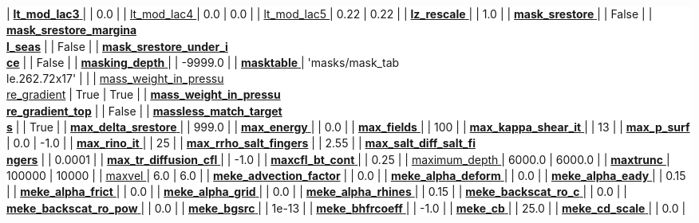 | [**lt_mod_lac3**          ](https://github.com/mom-ocean/MOM6/search?q=lt_mod_lac3) |                 |             0.0 |
| [lt_mod_lac4              ](https://github.com/mom-ocean/MOM6/search?q=lt_mod_lac4) |             0.0 |             0.0 |
| [lt_mod_lac5              ](https://github.com/mom-ocean/MOM6/search?q=lt_mod_lac5) |            0.22 |            0.22 |
| [**lz_rescale**           ](https://github.com/mom-ocean/MOM6/search?q=lz_rescale) |                 |             1.0 |
| [**mask_srestore**        ](https://github.com/mom-ocean/MOM6/search?q=mask_srestore) |                 |           False |
| [**mask_srestore_margina<br>l_seas**](https://github.com/mom-ocean/MOM6/search?q=mask_srestore_marginal_seas) |       |           False |
| [**mask_srestore_under_i<br>ce**](https://github.com/mom-ocean/MOM6/search?q=mask_srestore_under_ice) |           |           False |
| [**masking_depth**        ](https://github.com/mom-ocean/MOM6/search?q=masking_depth) |                 |         -9999.0 |
| [**masktable**            ](https://github.com/mom-ocean/MOM6/search?q=masktable) | 'masks/mask_tab<br>le.262.72x17' |  |
| [mass_weight_in_pressu<br>re_gradient](https://github.com/mom-ocean/MOM6/search?q=mass_weight_in_pressure_gradient) | True |            True |
| [**mass_weight_in_pressu<br>re_gradient_top**](https://github.com/mom-ocean/MOM6/search?q=mass_weight_in_pressure_gradient_top) |  |       False |
| [**massless_match_target<br>s**](https://github.com/mom-ocean/MOM6/search?q=massless_match_targets) |            |            True |
| [**max_delta_srestore**   ](https://github.com/mom-ocean/MOM6/search?q=max_delta_srestore) |                 |           999.0 |
| [**max_energy**           ](https://github.com/mom-ocean/MOM6/search?q=max_energy) |                 |             0.0 |
| [**max_fields**           ](https://github.com/mom-ocean/MOM6/search?q=max_fields) |                 |             100 |
| [**max_kappa_shear_it**   ](https://github.com/mom-ocean/MOM6/search?q=max_kappa_shear_it) |                 |              13 |
| [**max_p_surf**           ](https://github.com/mom-ocean/MOM6/search?q=max_p_surf) |             0.0 |            -1.0 |
| [**max_rino_it**          ](https://github.com/mom-ocean/MOM6/search?q=max_rino_it) |                 |              25 |
| [**max_rrho_salt_fingers**](https://github.com/mom-ocean/MOM6/search?q=max_rrho_salt_fingers) |                 |            2.55 |
| [**max_salt_diff_salt_fi<br>ngers**](https://github.com/mom-ocean/MOM6/search?q=max_salt_diff_salt_fingers) |        |          0.0001 |
| [**max_tr_diffusion_cfl** ](https://github.com/mom-ocean/MOM6/search?q=max_tr_diffusion_cfl) |                 |            -1.0 |
| [**maxcfl_bt_cont**       ](https://github.com/mom-ocean/MOM6/search?q=maxcfl_bt_cont) |                 |            0.25 |
| [maximum_depth            ](https://github.com/mom-ocean/MOM6/search?q=maximum_depth) |          6000.0 |          6000.0 |
| [**maxtrunc**             ](https://github.com/mom-ocean/MOM6/search?q=maxtrunc) |          100000 |           10000 |
| [maxvel                   ](https://github.com/mom-ocean/MOM6/search?q=maxvel) |             6.0 |             6.0 |
| [**meke_advection_factor**](https://github.com/mom-ocean/MOM6/search?q=meke_advection_factor) |                 |             0.0 |
| [**meke_alpha_deform**    ](https://github.com/mom-ocean/MOM6/search?q=meke_alpha_deform) |                 |             0.0 |
| [**meke_alpha_eady**      ](https://github.com/mom-ocean/MOM6/search?q=meke_alpha_eady) |                 |            0.15 |
| [**meke_alpha_frict**     ](https://github.com/mom-ocean/MOM6/search?q=meke_alpha_frict) |                 |             0.0 |
| [**meke_alpha_grid**      ](https://github.com/mom-ocean/MOM6/search?q=meke_alpha_grid) |                 |             0.0 |
| [**meke_alpha_rhines**    ](https://github.com/mom-ocean/MOM6/search?q=meke_alpha_rhines) |                 |            0.15 |
| [**meke_backscat_ro_c**   ](https://github.com/mom-ocean/MOM6/search?q=meke_backscat_ro_c) |                 |             0.0 |
| [**meke_backscat_ro_pow** ](https://github.com/mom-ocean/MOM6/search?q=meke_backscat_ro_pow) |                 |             0.0 |
| [**meke_bgsrc**           ](https://github.com/mom-ocean/MOM6/search?q=meke_bgsrc) |                 |           1e-13 |
| [**meke_bhfrcoeff**       ](https://github.com/mom-ocean/MOM6/search?q=meke_bhfrcoeff) |                 |            -1.0 |
| [**meke_cb**              ](https://github.com/mom-ocean/MOM6/search?q=meke_cb) |                 |            25.0 |
| [**meke_cd_scale**        ](https://github.com/mom-ocean/MOM6/search?q=meke_cd_scale) |                 |             0.0 |